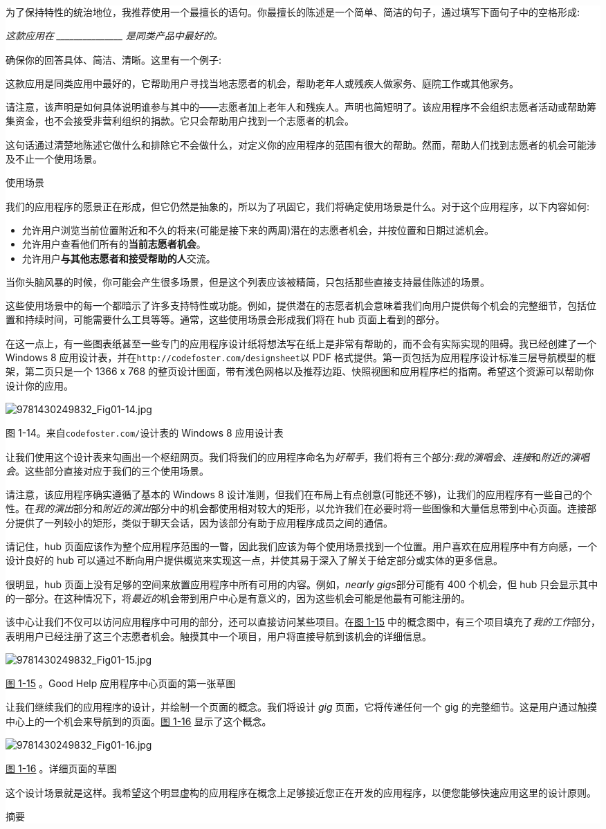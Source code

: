 为了保持特性的统治地位，我推荐使用一个最擅长的语句。你最擅长的陈述是一个简单、简洁的句子，通过填写下面句子中的空格形成:

*这款应用在 _______________ 是同类产品中最好的。*

确保你的回答具体、简洁、清晰。这里有一个例子:

这款应用是同类应用中最好的，它帮助用户寻找当地志愿者的机会，帮助老年人或残疾人做家务、庭院工作或其他家务。

请注意，该声明是如何具体说明谁参与其中的——志愿者加上老年人和残疾人。声明也简短明了。该应用程序不会组织志愿者活动或帮助筹集资金，也不会接受非营利组织的捐款。它只会帮助用户找到一个志愿者的机会。

这句话通过清楚地陈述它做什么和排除它不会做什么，对定义你的应用程序的范围有很大的帮助。然而，帮助人们找到志愿者的机会可能涉及不止一个使用场景。

使用场景

我们的应用程序的愿景正在形成，但它仍然是抽象的，所以为了巩固它，我们将确定使用场景是什么。对于这个应用程序，以下内容如何:

*   允许用户浏览当前位置附近和不久的将来(可能是接下来的两周)潜在的志愿者机会，并按位置和日期过滤机会。
*   允许用户查看他们所有的**当前志愿者机会**。
*   允许用户**与其他志愿者和接受帮助的人**交流。

当你头脑风暴的时候，你可能会产生很多场景，但是这个列表应该被精简，只包括那些直接支持最佳陈述的场景。

这些使用场景中的每一个都暗示了许多支持特性或功能。例如，提供潜在的志愿者机会意味着我们向用户提供每个机会的完整细节，包括位置和持续时间，可能需要什么工具等等。通常，这些使用场景会形成我们将在 hub 页面上看到的部分。

在这一点上，有一些图表纸甚至一些专门的应用程序设计纸将想法写在纸上是非常有帮助的，而不会有实际实现的阻碍。我已经创建了一个 Windows 8 应用设计表，并在`http://codefoster.com/designsheet`以 PDF 格式提供。第一页包括为应用程序设计标准三层导航模型的框架，第二页只是一个 1366 x 768 的整页设计图面，带有浅色网格以及推荐边距、快照视图和应用程序栏的指南。希望这个资源可以帮助你设计你的应用。

![9781430249832_Fig01-14.jpg](images/9781430249832_Fig01-14.jpg)

图 1-14。来自`codefoster.com/`设计表的 Windows 8 应用设计表

让我们使用这个设计表来勾画出一个枢纽网页。我们将我们的应用程序命名为*好帮手*，我们将有三个部分:*我的演唱会*、*连接*和*附近的演唱会*。这些部分直接对应于我们的三个使用场景。

请注意，该应用程序确实遵循了基本的 Windows 8 设计准则，但我们在布局上有点创意(可能还不够)，让我们的应用程序有一些自己的个性。在*我的演出*部分和*附近的演出*部分中的机会都使用相对较大的矩形，以允许我们在必要时将一些图像和大量信息带到中心页面。连接部分提供了一列较小的矩形，类似于聊天会话，因为该部分有助于应用程序成员之间的通信。

请记住，hub 页面应该作为整个应用程序范围的一瞥，因此我们应该为每个使用场景找到一个位置。用户喜欢在应用程序中有方向感，一个设计良好的 hub 可以通过不断向用户提供概览来实现这一点，并使其易于深入了解关于给定部分或实体的更多信息。

很明显，hub 页面上没有足够的空间来放置应用程序中所有可用的内容。例如，*nearly gigs*部分可能有 400 个机会，但 hub 只会显示其中的一部分。在这种情况下，将*最近的*机会带到用户中心是有意义的，因为这些机会可能是他最有可能注册的。

该中心让我们不仅可以访问应用程序中可用的部分，还可以直接访问某些项目。在[图 1-15](#Fig15) 中的概念图中，有三个项目填充了*我的工作*部分，表明用户已经注册了这三个志愿者机会。触摸其中一个项目，用户将直接导航到该机会的详细信息。

![9781430249832_Fig01-15.jpg](images/9781430249832_Fig01-15.jpg)

[图 1-15](#_Fig15) 。Good Help 应用程序中心页面的第一张草图

让我们继续我们的应用程序的设计，并绘制一个页面的概念。我们将设计 *gig* 页面，它将传递任何一个 gig 的完整细节。这是用户通过触摸中心上的一个机会来导航到的页面。[图 1-16](#Fig16) 显示了这个概念。

![9781430249832_Fig01-16.jpg](images/9781430249832_Fig01-16.jpg)

[图 1-16](#_Fig16) 。详细页面的草图

这个设计场景就是这样。我希望这个明显虚构的应用程序在概念上足够接近您正在开发的应用程序，以便您能够快速应用这里的设计原则。

摘要
